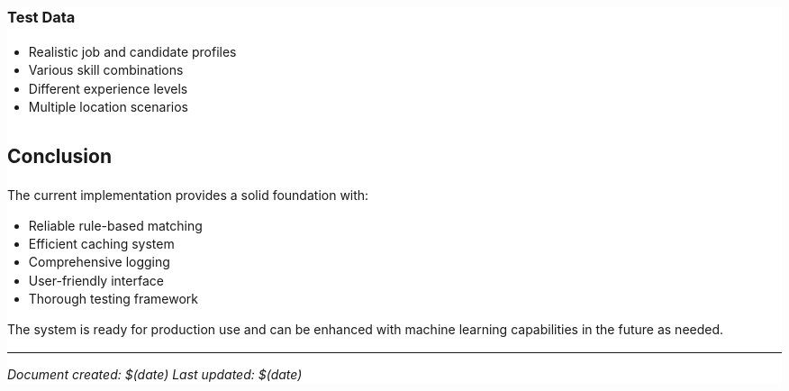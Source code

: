 ### Test Data
- Realistic job and candidate profiles
- Various skill combinations
- Different experience levels
- Multiple location scenarios

## Conclusion

The current implementation provides a solid foundation with:
- Reliable rule-based matching
- Efficient caching system
- Comprehensive logging
- User-friendly interface
- Thorough testing framework

The system is ready for production use and can be enhanced with machine learning capabilities in the future as needed.

---

*Document created: $(date)*
*Last updated: $(date)*
